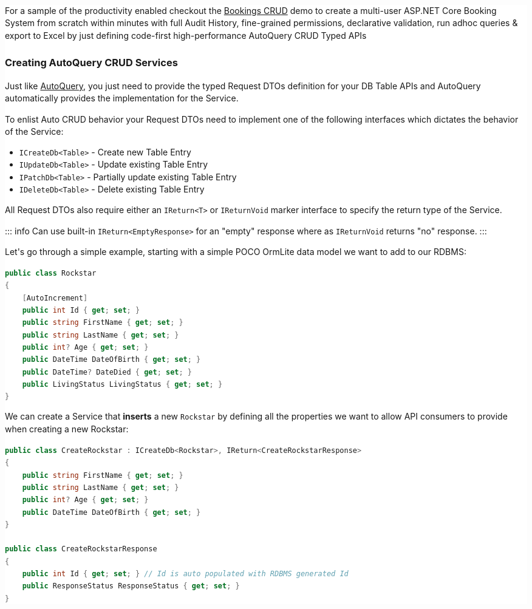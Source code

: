 For a sample of the productivity enabled checkout the [Bookings CRUD](https://github.com/NetCoreApps/BookingsCrud) demo to create a multi-user ASP.NET Core Booking System from scratch within minutes with full Audit History, fine-grained permissions, declarative validation, run adhoc queries & export to Excel by just defining code-first high-performance AutoQuery CRUD Typed APIs 

<iframe width="896" height="525" src="https://www.youtube.com/embed/XpHAaCTV7jE" frameborder="0" allow="accelerometer; autoplay; clipboard-write; encrypted-media; gyroscope; picture-in-picture" allowfullscreen></iframe>

### Creating AutoQuery CRUD Services

Just like [AutoQuery](/autoquery-rdbms), you just need to provide the typed Request DTOs definition for your DB Table APIs and 
AutoQuery automatically provides the implementation for the Service. 

To enlist Auto CRUD behavior your Request DTOs need to implement one of the following interfaces which dictates the behavior of the Service:

  - `ICreateDb<Table>` - Create new Table Entry
  - `IUpdateDb<Table>` - Update existing Table Entry 
  - `IPatchDb<Table>`  - Partially update existing Table Entry 
  - `IDeleteDb<Table>` - Delete existing Table Entry 

All Request DTOs also require either an `IReturn<T>` or `IReturnVoid` marker interface to specify the return type of the Service. 

::: info
Can use built-in `IReturn<EmptyResponse>` for an "empty" response where as `IReturnVoid` returns "no" response.
:::

Let's go through a simple example, starting with a simple POCO OrmLite data model we want to add to our RDBMS:

```csharp
public class Rockstar
{
    [AutoIncrement]
    public int Id { get; set; }
    public string FirstName { get; set; }
    public string LastName { get; set; }
    public int? Age { get; set; }
    public DateTime DateOfBirth { get; set; }
    public DateTime? DateDied { get; set; }
    public LivingStatus LivingStatus { get; set; }
}
```

We can create a Service that **inserts** a new `Rockstar` by defining all the properties we want to allow API consumers to provide when creating a new Rockstar:

```csharp
public class CreateRockstar : ICreateDb<Rockstar>, IReturn<CreateRockstarResponse> 
{
    public string FirstName { get; set; }
    public string LastName { get; set; }
    public int? Age { get; set; }
    public DateTime DateOfBirth { get; set; }
}

public class CreateRockstarResponse
{
    public int Id { get; set; } // Id is auto populated with RDBMS generated Id
    public ResponseStatus ResponseStatus { get; set; }
}
```
